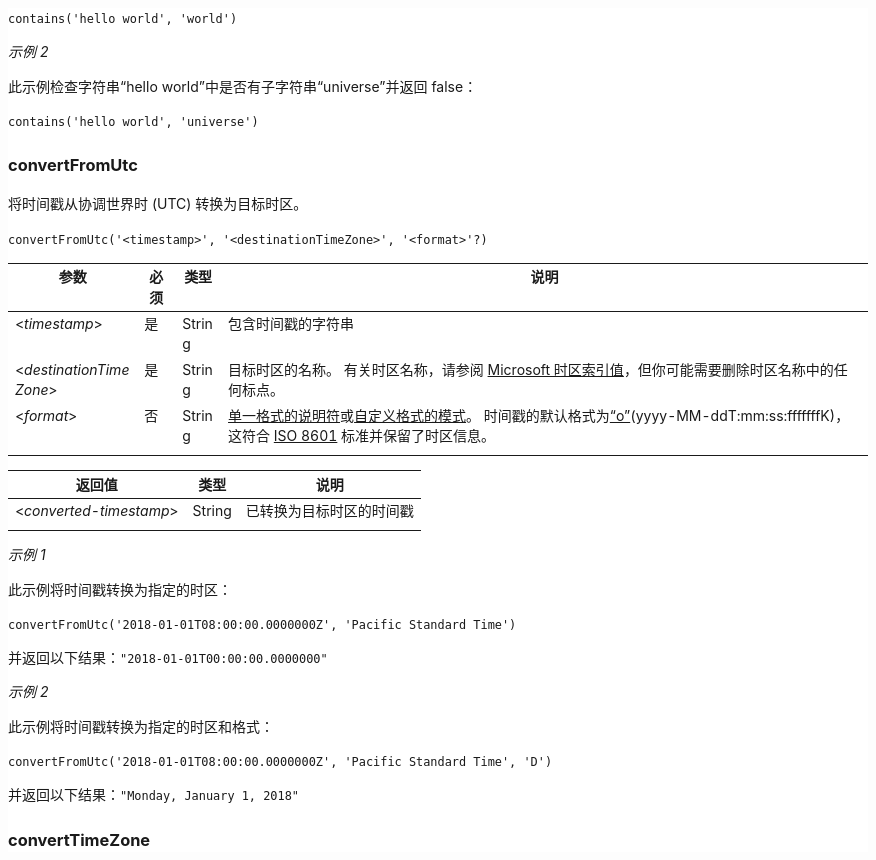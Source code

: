 ```
contains('hello world', 'world')
```

*示例 2*

此示例检查字符串“hello world”中是否有子字符串“universe”并返回 false：

```
contains('hello world', 'universe')
```

<a name="convertFromUtc"></a>

### <a name="convertfromutc"></a>convertFromUtc

将时间戳从协调世界时 (UTC) 转换为目标时区。

```
convertFromUtc('<timestamp>', '<destinationTimeZone>', '<format>'?)
```

| 参数 | 必须 | 类型 | 说明 | 
| --------- | -------- | ---- | ----------- | 
| <*timestamp*> | 是 | String | 包含时间戳的字符串 | 
| <*destinationTimeZone*> | 是 | String | 目标时区的名称。 有关时区名称，请参阅 [Microsoft 时区索引值](https://support.microsoft.com/en-us/help/973627/microsoft-time-zone-index-values)，但你可能需要删除时区名称中的任何标点。 |
| <*format*> | 否 | String | [单一格式的说明符](https://docs.microsoft.com/dotnet/standard/base-types/standard-date-and-time-format-strings)或[自定义格式的模式](https://docs.microsoft.com/dotnet/standard/base-types/custom-date-and-time-format-strings)。 时间戳的默认格式为[“o”](https://docs.microsoft.com/dotnet/standard/base-types/standard-date-and-time-format-strings)(yyyy-MM-ddT:mm:ss:fffffffK)，这符合 [ISO 8601](https://en.wikipedia.org/wiki/ISO_8601) 标准并保留了时区信息。 |
||||| 

| 返回值 | 类型 | 说明 | 
| ------------ | ---- | ----------- | 
| <*converted-timestamp*> | String | 已转换为目标时区的时间戳 | 
|||| 

*示例 1*

此示例将时间戳转换为指定的时区： 

```
convertFromUtc('2018-01-01T08:00:00.0000000Z', 'Pacific Standard Time')
```

并返回以下结果：`"2018-01-01T00:00:00.0000000"`

*示例 2*

此示例将时间戳转换为指定的时区和格式：

```
convertFromUtc('2018-01-01T08:00:00.0000000Z', 'Pacific Standard Time', 'D')
```

并返回以下结果：`"Monday, January 1, 2018"`

<a name="convertTimeZone"></a>

### <a name="converttimezone"></a>convertTimeZone
